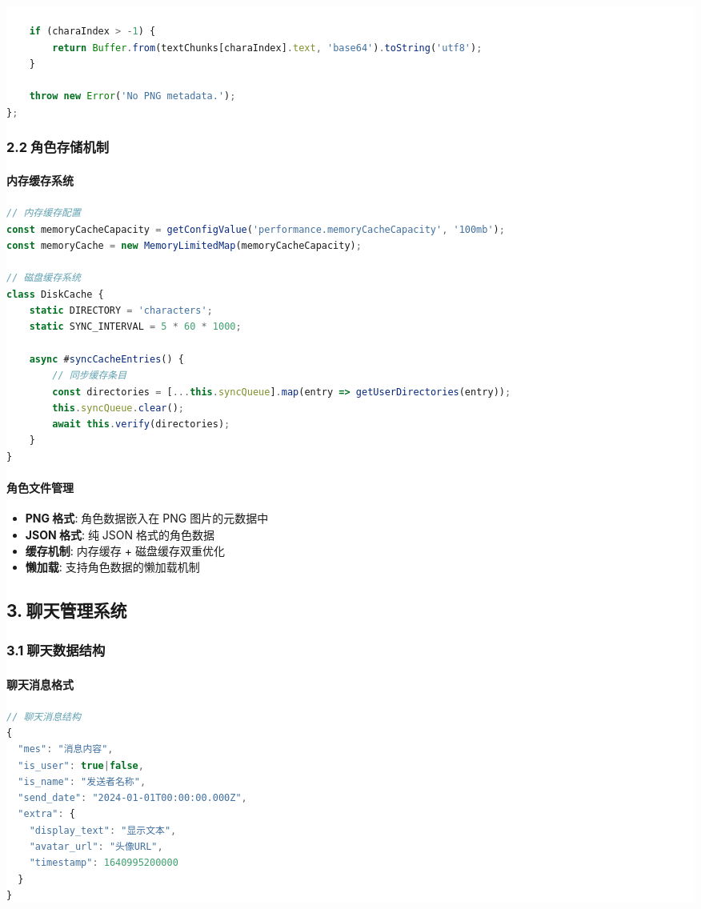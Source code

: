 ```javascript
    
    if (charaIndex > -1) {
        return Buffer.from(textChunks[charaIndex].text, 'base64').toString('utf8');
    }
    
    throw new Error('No PNG metadata.');
};
```

### 2.2 角色存储机制

#### 内存缓存系统
```javascript
// 内存缓存配置
const memoryCacheCapacity = getConfigValue('performance.memoryCacheCapacity', '100mb');
const memoryCache = new MemoryLimitedMap(memoryCacheCapacity);

// 磁盘缓存系统
class DiskCache {
    static DIRECTORY = 'characters';
    static SYNC_INTERVAL = 5 * 60 * 1000;
    
    async #syncCacheEntries() {
        // 同步缓存条目
        const directories = [...this.syncQueue].map(entry => getUserDirectories(entry));
        this.syncQueue.clear();
        await this.verify(directories);
    }
}
```

#### 角色文件管理
- **PNG 格式**: 角色数据嵌入在 PNG 图片的元数据中
- **JSON 格式**: 纯 JSON 格式的角色数据
- **缓存机制**: 内存缓存 + 磁盘缓存双重优化
- **懒加载**: 支持角色数据的懒加载机制

## 3. 聊天管理系统

### 3.1 聊天数据结构

#### 聊天消息格式
```javascript
// 聊天消息结构
{
  "mes": "消息内容",
  "is_user": true|false,
  "is_name": "发送者名称",
  "send_date": "2024-01-01T00:00:00.000Z",
  "extra": {
    "display_text": "显示文本",
    "avatar_url": "头像URL",
    "timestamp": 1640995200000
  }
}
```
